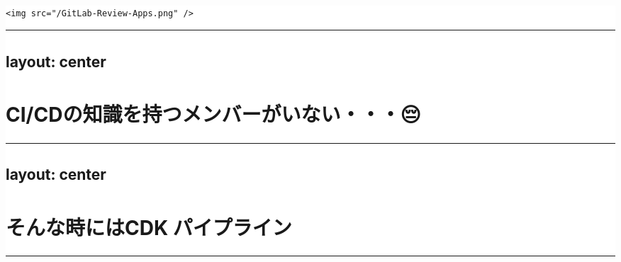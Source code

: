    <img src="/GitLab-Review-Apps.png" />
  </div>
</div>

---
layout: center
---

# CI/CDの知識を持つメンバーがいない・・・😔

---
layout: center
---

# そんな時にはCDK パイプライン

---